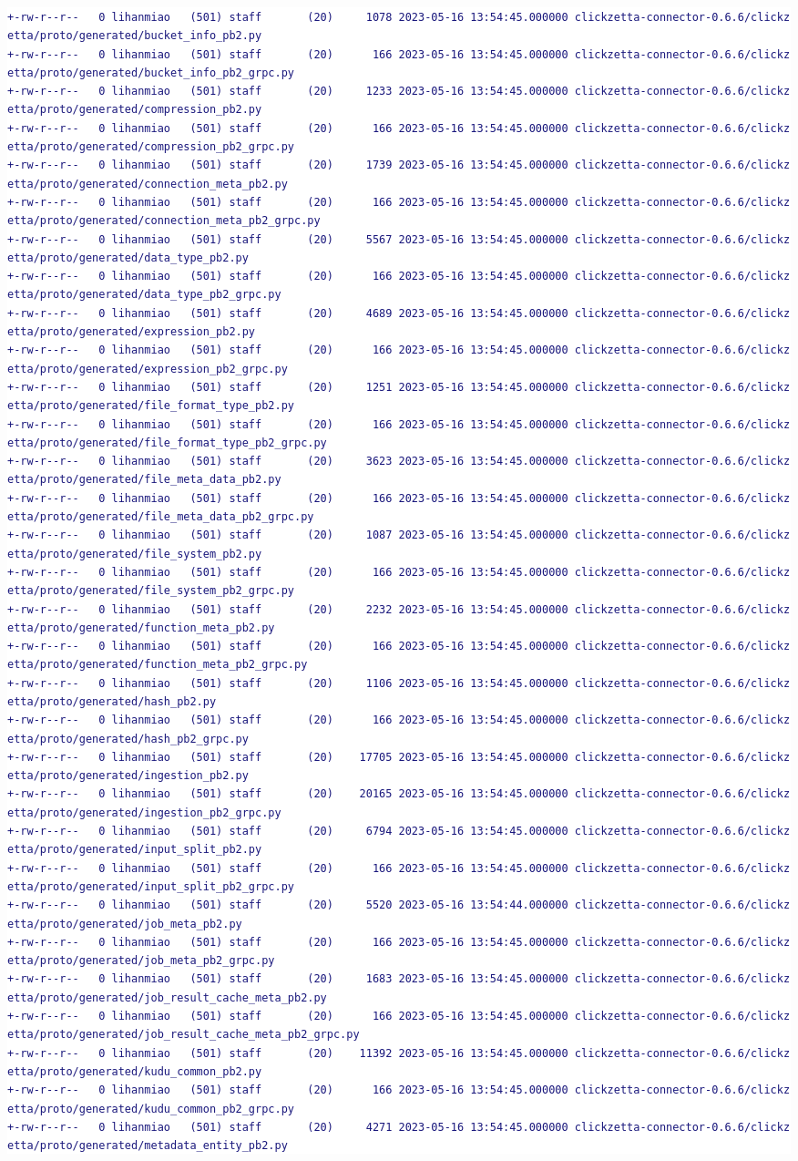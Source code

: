 ```diff
+-rw-r--r--   0 lihanmiao   (501) staff       (20)     1078 2023-05-16 13:54:45.000000 clickzetta-connector-0.6.6/clickzetta/proto/generated/bucket_info_pb2.py
+-rw-r--r--   0 lihanmiao   (501) staff       (20)      166 2023-05-16 13:54:45.000000 clickzetta-connector-0.6.6/clickzetta/proto/generated/bucket_info_pb2_grpc.py
+-rw-r--r--   0 lihanmiao   (501) staff       (20)     1233 2023-05-16 13:54:45.000000 clickzetta-connector-0.6.6/clickzetta/proto/generated/compression_pb2.py
+-rw-r--r--   0 lihanmiao   (501) staff       (20)      166 2023-05-16 13:54:45.000000 clickzetta-connector-0.6.6/clickzetta/proto/generated/compression_pb2_grpc.py
+-rw-r--r--   0 lihanmiao   (501) staff       (20)     1739 2023-05-16 13:54:45.000000 clickzetta-connector-0.6.6/clickzetta/proto/generated/connection_meta_pb2.py
+-rw-r--r--   0 lihanmiao   (501) staff       (20)      166 2023-05-16 13:54:45.000000 clickzetta-connector-0.6.6/clickzetta/proto/generated/connection_meta_pb2_grpc.py
+-rw-r--r--   0 lihanmiao   (501) staff       (20)     5567 2023-05-16 13:54:45.000000 clickzetta-connector-0.6.6/clickzetta/proto/generated/data_type_pb2.py
+-rw-r--r--   0 lihanmiao   (501) staff       (20)      166 2023-05-16 13:54:45.000000 clickzetta-connector-0.6.6/clickzetta/proto/generated/data_type_pb2_grpc.py
+-rw-r--r--   0 lihanmiao   (501) staff       (20)     4689 2023-05-16 13:54:45.000000 clickzetta-connector-0.6.6/clickzetta/proto/generated/expression_pb2.py
+-rw-r--r--   0 lihanmiao   (501) staff       (20)      166 2023-05-16 13:54:45.000000 clickzetta-connector-0.6.6/clickzetta/proto/generated/expression_pb2_grpc.py
+-rw-r--r--   0 lihanmiao   (501) staff       (20)     1251 2023-05-16 13:54:45.000000 clickzetta-connector-0.6.6/clickzetta/proto/generated/file_format_type_pb2.py
+-rw-r--r--   0 lihanmiao   (501) staff       (20)      166 2023-05-16 13:54:45.000000 clickzetta-connector-0.6.6/clickzetta/proto/generated/file_format_type_pb2_grpc.py
+-rw-r--r--   0 lihanmiao   (501) staff       (20)     3623 2023-05-16 13:54:45.000000 clickzetta-connector-0.6.6/clickzetta/proto/generated/file_meta_data_pb2.py
+-rw-r--r--   0 lihanmiao   (501) staff       (20)      166 2023-05-16 13:54:45.000000 clickzetta-connector-0.6.6/clickzetta/proto/generated/file_meta_data_pb2_grpc.py
+-rw-r--r--   0 lihanmiao   (501) staff       (20)     1087 2023-05-16 13:54:45.000000 clickzetta-connector-0.6.6/clickzetta/proto/generated/file_system_pb2.py
+-rw-r--r--   0 lihanmiao   (501) staff       (20)      166 2023-05-16 13:54:45.000000 clickzetta-connector-0.6.6/clickzetta/proto/generated/file_system_pb2_grpc.py
+-rw-r--r--   0 lihanmiao   (501) staff       (20)     2232 2023-05-16 13:54:45.000000 clickzetta-connector-0.6.6/clickzetta/proto/generated/function_meta_pb2.py
+-rw-r--r--   0 lihanmiao   (501) staff       (20)      166 2023-05-16 13:54:45.000000 clickzetta-connector-0.6.6/clickzetta/proto/generated/function_meta_pb2_grpc.py
+-rw-r--r--   0 lihanmiao   (501) staff       (20)     1106 2023-05-16 13:54:45.000000 clickzetta-connector-0.6.6/clickzetta/proto/generated/hash_pb2.py
+-rw-r--r--   0 lihanmiao   (501) staff       (20)      166 2023-05-16 13:54:45.000000 clickzetta-connector-0.6.6/clickzetta/proto/generated/hash_pb2_grpc.py
+-rw-r--r--   0 lihanmiao   (501) staff       (20)    17705 2023-05-16 13:54:45.000000 clickzetta-connector-0.6.6/clickzetta/proto/generated/ingestion_pb2.py
+-rw-r--r--   0 lihanmiao   (501) staff       (20)    20165 2023-05-16 13:54:45.000000 clickzetta-connector-0.6.6/clickzetta/proto/generated/ingestion_pb2_grpc.py
+-rw-r--r--   0 lihanmiao   (501) staff       (20)     6794 2023-05-16 13:54:45.000000 clickzetta-connector-0.6.6/clickzetta/proto/generated/input_split_pb2.py
+-rw-r--r--   0 lihanmiao   (501) staff       (20)      166 2023-05-16 13:54:45.000000 clickzetta-connector-0.6.6/clickzetta/proto/generated/input_split_pb2_grpc.py
+-rw-r--r--   0 lihanmiao   (501) staff       (20)     5520 2023-05-16 13:54:44.000000 clickzetta-connector-0.6.6/clickzetta/proto/generated/job_meta_pb2.py
+-rw-r--r--   0 lihanmiao   (501) staff       (20)      166 2023-05-16 13:54:45.000000 clickzetta-connector-0.6.6/clickzetta/proto/generated/job_meta_pb2_grpc.py
+-rw-r--r--   0 lihanmiao   (501) staff       (20)     1683 2023-05-16 13:54:45.000000 clickzetta-connector-0.6.6/clickzetta/proto/generated/job_result_cache_meta_pb2.py
+-rw-r--r--   0 lihanmiao   (501) staff       (20)      166 2023-05-16 13:54:45.000000 clickzetta-connector-0.6.6/clickzetta/proto/generated/job_result_cache_meta_pb2_grpc.py
+-rw-r--r--   0 lihanmiao   (501) staff       (20)    11392 2023-05-16 13:54:45.000000 clickzetta-connector-0.6.6/clickzetta/proto/generated/kudu_common_pb2.py
+-rw-r--r--   0 lihanmiao   (501) staff       (20)      166 2023-05-16 13:54:45.000000 clickzetta-connector-0.6.6/clickzetta/proto/generated/kudu_common_pb2_grpc.py
+-rw-r--r--   0 lihanmiao   (501) staff       (20)     4271 2023-05-16 13:54:45.000000 clickzetta-connector-0.6.6/clickzetta/proto/generated/metadata_entity_pb2.py
```